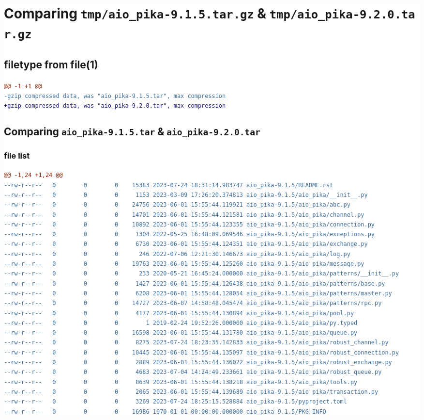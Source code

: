# Comparing `tmp/aio_pika-9.1.5.tar.gz` & `tmp/aio_pika-9.2.0.tar.gz`

## filetype from file(1)

```diff
@@ -1 +1 @@
-gzip compressed data, was "aio_pika-9.1.5.tar", max compression
+gzip compressed data, was "aio_pika-9.2.0.tar", max compression
```

## Comparing `aio_pika-9.1.5.tar` & `aio_pika-9.2.0.tar`

### file list

```diff
@@ -1,24 +1,24 @@
--rw-r--r--   0        0        0    15383 2023-07-24 18:31:14.983747 aio_pika-9.1.5/README.rst
--rw-r--r--   0        0        0     1153 2023-03-09 17:26:20.374813 aio_pika-9.1.5/aio_pika/__init__.py
--rw-r--r--   0        0        0    24756 2023-06-01 15:55:44.119921 aio_pika-9.1.5/aio_pika/abc.py
--rw-r--r--   0        0        0    14701 2023-06-01 15:55:44.121581 aio_pika-9.1.5/aio_pika/channel.py
--rw-r--r--   0        0        0    10892 2023-06-01 15:55:44.123355 aio_pika-9.1.5/aio_pika/connection.py
--rw-r--r--   0        0        0     1304 2022-05-25 16:48:09.069546 aio_pika-9.1.5/aio_pika/exceptions.py
--rw-r--r--   0        0        0     6730 2023-06-01 15:55:44.124351 aio_pika-9.1.5/aio_pika/exchange.py
--rw-r--r--   0        0        0      246 2022-07-06 12:21:30.146673 aio_pika-9.1.5/aio_pika/log.py
--rw-r--r--   0        0        0    19763 2023-06-01 15:55:44.125260 aio_pika-9.1.5/aio_pika/message.py
--rw-r--r--   0        0        0      233 2020-05-21 16:45:24.000000 aio_pika-9.1.5/aio_pika/patterns/__init__.py
--rw-r--r--   0        0        0     1427 2023-06-01 15:55:44.126438 aio_pika-9.1.5/aio_pika/patterns/base.py
--rw-r--r--   0        0        0     6208 2023-06-01 15:55:44.128054 aio_pika-9.1.5/aio_pika/patterns/master.py
--rw-r--r--   0        0        0    14727 2023-06-07 14:58:48.045474 aio_pika-9.1.5/aio_pika/patterns/rpc.py
--rw-r--r--   0        0        0     4177 2023-06-01 15:55:44.130894 aio_pika-9.1.5/aio_pika/pool.py
--rw-r--r--   0        0        0        1 2019-02-24 19:52:26.000000 aio_pika-9.1.5/aio_pika/py.typed
--rw-r--r--   0        0        0    16598 2023-06-01 15:55:44.131780 aio_pika-9.1.5/aio_pika/queue.py
--rw-r--r--   0        0        0     8275 2023-07-24 18:23:35.142833 aio_pika-9.1.5/aio_pika/robust_channel.py
--rw-r--r--   0        0        0    10445 2023-06-01 15:55:44.135097 aio_pika-9.1.5/aio_pika/robust_connection.py
--rw-r--r--   0        0        0     2889 2023-06-01 15:55:44.136022 aio_pika-9.1.5/aio_pika/robust_exchange.py
--rw-r--r--   0        0        0     4683 2023-07-04 14:24:49.233661 aio_pika-9.1.5/aio_pika/robust_queue.py
--rw-r--r--   0        0        0     8639 2023-06-01 15:55:44.138218 aio_pika-9.1.5/aio_pika/tools.py
--rw-r--r--   0        0        0     2065 2023-06-01 15:55:44.139689 aio_pika-9.1.5/aio_pika/transaction.py
--rw-r--r--   0        0        0     3269 2023-07-24 18:25:15.528884 aio_pika-9.1.5/pyproject.toml
--rw-r--r--   0        0        0    16986 1970-01-01 00:00:00.000000 aio_pika-9.1.5/PKG-INFO
```